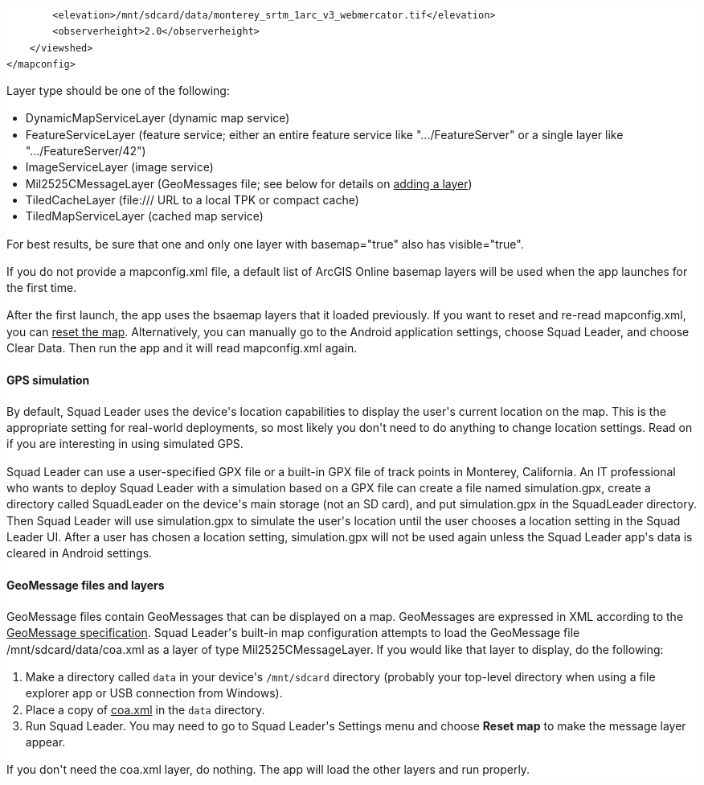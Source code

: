             <elevation>/mnt/sdcard/data/monterey_srtm_1arc_v3_webmercator.tif</elevation>
            <observerheight>2.0</observerheight>
        </viewshed>
    </mapconfig>

Layer type should be one of the following:

- DynamicMapServiceLayer (dynamic map service)
- FeatureServiceLayer (feature service; either an entire feature service like ".../FeatureServer" or a single layer like ".../FeatureServer/42")
- ImageServiceLayer (image service)
- Mil2525CMessageLayer (GeoMessages file; see below for details on [adding a layer](#add-a-layer))
- TiledCacheLayer (file:/// URL to a local TPK or compact cache)
- TiledMapServiceLayer (cached map service)

For best results, be sure that one and only one layer with basemap="true" also has visible="true".

If you do not provide a mapconfig.xml file, a default list of ArcGIS Online basemap layers will be used when the app launches for the first time.

After the first launch, the app uses the bsaemap layers that it loaded previously. If you want to reset and re-read mapconfig.xml, you can [reset the map](#reset-the-map). Alternatively, you can manually go to the Android application settings, choose Squad Leader, and choose Clear Data. Then run the app and it will read mapconfig.xml again.

#### GPS simulation

By default, Squad Leader uses the device's location capabilities to display the user's current location on the map. This is the appropriate setting for real-world deployments, so most likely you don't need to do anything to change location settings. Read on if you are interesting in using simulated GPS.

Squad Leader can use a user-specified GPX file or a built-in GPX file of track points in Monterey, California. An IT professional who wants to deploy Squad Leader with a simulation based on a GPX file can create a file named simulation.gpx, create a directory called SquadLeader on the device's main storage (not an SD card), and put simulation.gpx in the SquadLeader directory. Then Squad Leader will use simulation.gpx to simulate the user's location until the user chooses a location setting in the Squad Leader UI. After a user has chosen a location setting, simulation.gpx will not be used again unless the Squad Leader app's data is cleared in Android settings.

#### GeoMessage files and layers

GeoMessage files contain GeoMessages that can be displayed on a map. GeoMessages are expressed in XML according to the [GeoMessage specification](https://github.com/Esri/geomessage-simulator-qt/blob/master/GeoMessageSpecification/GeoMessageSpecification.md). Squad Leader's built-in map configuration attempts to load the GeoMessage file /mnt/sdcard/data/coa.xml as a layer of type Mil2525CMessageLayer. If you would like that layer to display, do the following:

1. Make a directory called `data` in your device's `/mnt/sdcard` directory (probably your top-level directory when using a file explorer app or USB connection from Windows).
1. Place a copy of [coa.xml](../data/coa.xml) in the `data` directory.
1. Run Squad Leader. You may need to go to Squad Leader's Settings menu and choose **Reset map** to make the message layer appear.

If you don't need the coa.xml layer, do nothing. The app will load the other layers and run properly.
